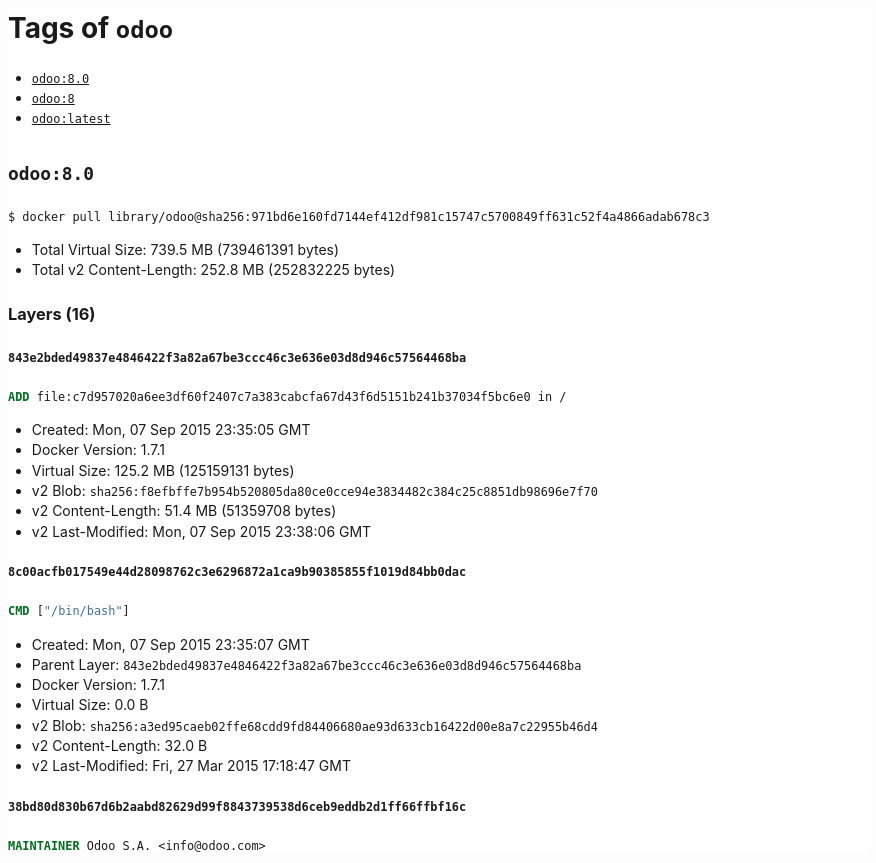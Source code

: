 

# Tags of `odoo`

-	[`odoo:8.0`](#odoo80)
-	[`odoo:8`](#odoo8)
-	[`odoo:latest`](#odoolatest)

## `odoo:8.0`

```console
$ docker pull library/odoo@sha256:971bd6e160fd7144ef412df981c15747c5700849ff631c52f4a4866adab678c3
```

-	Total Virtual Size: 739.5 MB (739461391 bytes)
-	Total v2 Content-Length: 252.8 MB (252832225 bytes)

### Layers (16)

#### `843e2bded49837e4846422f3a82a67be3ccc46c3e636e03d8d946c57564468ba`

```dockerfile
ADD file:c7d957020a6ee3df60f2407c7a383cabcfa67d43f6d5151b241b37034f5bc6e0 in /
```

-	Created: Mon, 07 Sep 2015 23:35:05 GMT
-	Docker Version: 1.7.1
-	Virtual Size: 125.2 MB (125159131 bytes)
-	v2 Blob: `sha256:f8efbffe7b954b520805da80ce0cce94e3834482c384c25c8851db98696e7f70`
-	v2 Content-Length: 51.4 MB (51359708 bytes)
-	v2 Last-Modified: Mon, 07 Sep 2015 23:38:06 GMT

#### `8c00acfb017549e44d28098762c3e6296872a1ca9b90385855f1019d84bb0dac`

```dockerfile
CMD ["/bin/bash"]
```

-	Created: Mon, 07 Sep 2015 23:35:07 GMT
-	Parent Layer: `843e2bded49837e4846422f3a82a67be3ccc46c3e636e03d8d946c57564468ba`
-	Docker Version: 1.7.1
-	Virtual Size: 0.0 B
-	v2 Blob: `sha256:a3ed95caeb02ffe68cdd9fd84406680ae93d633cb16422d00e8a7c22955b46d4`
-	v2 Content-Length: 32.0 B
-	v2 Last-Modified: Fri, 27 Mar 2015 17:18:47 GMT

#### `38bd80d830b67d6b2aabd82629d99f8843739538d6ceb9eddb2d1ff66ffbf16c`

```dockerfile
MAINTAINER Odoo S.A. <info@odoo.com>
```
